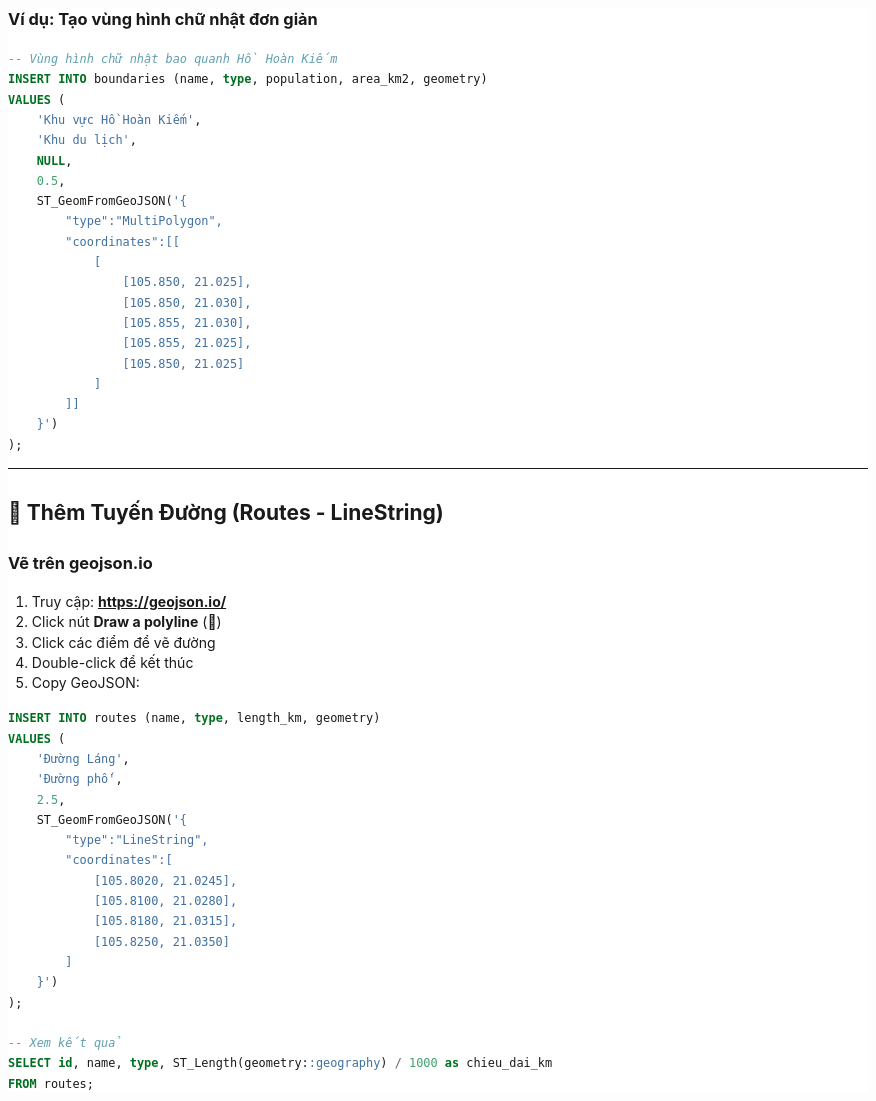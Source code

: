 ### Ví dụ: Tạo vùng hình chữ nhật đơn giản

```sql
-- Vùng hình chữ nhật bao quanh Hồ Hoàn Kiếm
INSERT INTO boundaries (name, type, population, area_km2, geometry)
VALUES (
    'Khu vực Hồ Hoàn Kiếm',
    'Khu du lịch',
    NULL,
    0.5,
    ST_GeomFromGeoJSON('{
        "type":"MultiPolygon",
        "coordinates":[[
            [
                [105.850, 21.025],
                [105.850, 21.030],
                [105.855, 21.030],
                [105.855, 21.025],
                [105.850, 21.025]
            ]
        ]]
    }')
);
```

---

## 📏 Thêm Tuyến Đường (Routes - LineString)

### Vẽ trên geojson.io

1. Truy cập: **https://geojson.io/**
2. Click nút **Draw a polyline** (📏)
3. Click các điểm để vẽ đường
4. Double-click để kết thúc
5. Copy GeoJSON:

```sql
INSERT INTO routes (name, type, length_km, geometry)
VALUES (
    'Đường Láng',
    'Đường phố',
    2.5,
    ST_GeomFromGeoJSON('{
        "type":"LineString",
        "coordinates":[
            [105.8020, 21.0245],
            [105.8100, 21.0280],
            [105.8180, 21.0315],
            [105.8250, 21.0350]
        ]
    }')
);

-- Xem kết quả
SELECT id, name, type, ST_Length(geometry::geography) / 1000 as chieu_dai_km
FROM routes;
```

